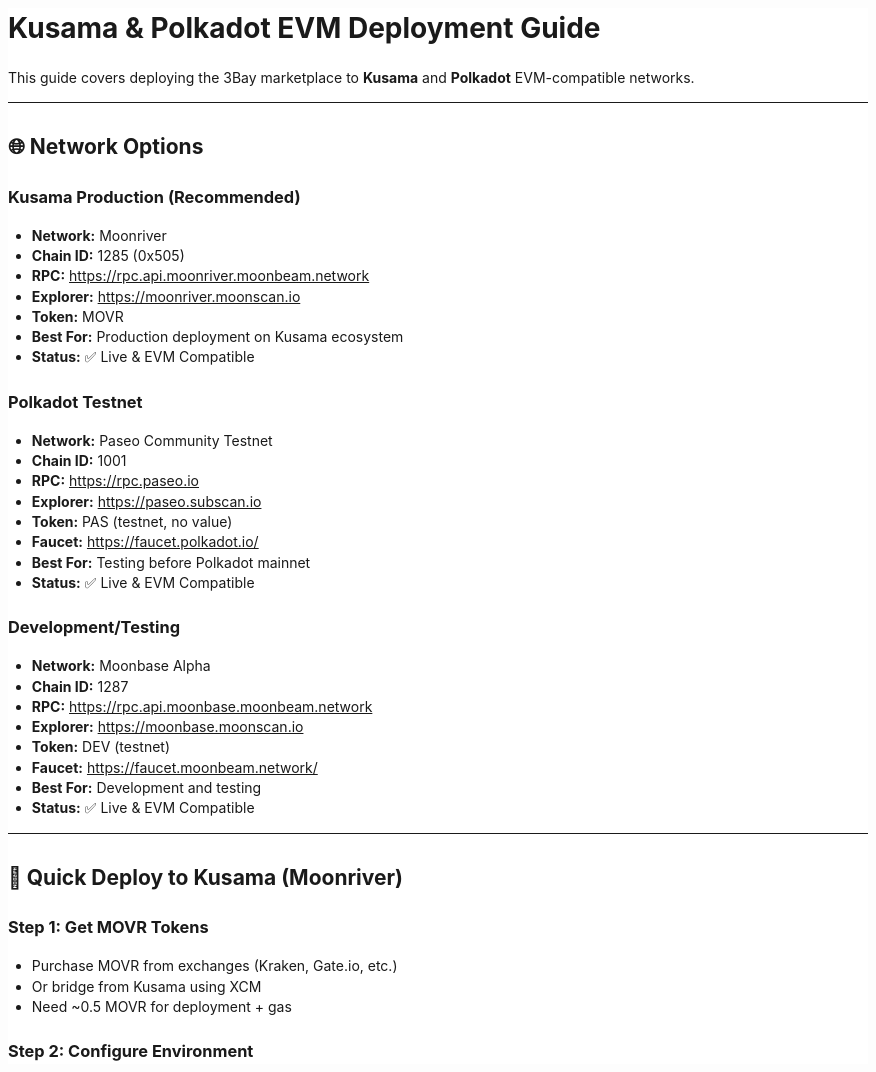 # Kusama & Polkadot EVM Deployment Guide

This guide covers deploying the 3Bay marketplace to **Kusama** and **Polkadot** EVM-compatible networks.

---

## 🌐 Network Options

### Kusama Production (Recommended)
- **Network:** Moonriver
- **Chain ID:** 1285 (0x505)
- **RPC:** https://rpc.api.moonriver.moonbeam.network
- **Explorer:** https://moonriver.moonscan.io
- **Token:** MOVR
- **Best For:** Production deployment on Kusama ecosystem
- **Status:** ✅ Live & EVM Compatible

### Polkadot Testnet
- **Network:** Paseo Community Testnet
- **Chain ID:** 1001
- **RPC:** https://rpc.paseo.io
- **Explorer:** https://paseo.subscan.io
- **Token:** PAS (testnet, no value)
- **Faucet:** https://faucet.polkadot.io/
- **Best For:** Testing before Polkadot mainnet
- **Status:** ✅ Live & EVM Compatible

### Development/Testing
- **Network:** Moonbase Alpha
- **Chain ID:** 1287
- **RPC:** https://rpc.api.moonbase.moonbeam.network
- **Explorer:** https://moonbase.moonscan.io
- **Token:** DEV (testnet)
- **Faucet:** https://faucet.moonbeam.network/
- **Best For:** Development and testing
- **Status:** ✅ Live & EVM Compatible

---

## 🚀 Quick Deploy to Kusama (Moonriver)

### Step 1: Get MOVR Tokens
- Purchase MOVR from exchanges (Kraken, Gate.io, etc.)
- Or bridge from Kusama using XCM
- Need ~0.5 MOVR for deployment + gas

### Step 2: Configure Environment
